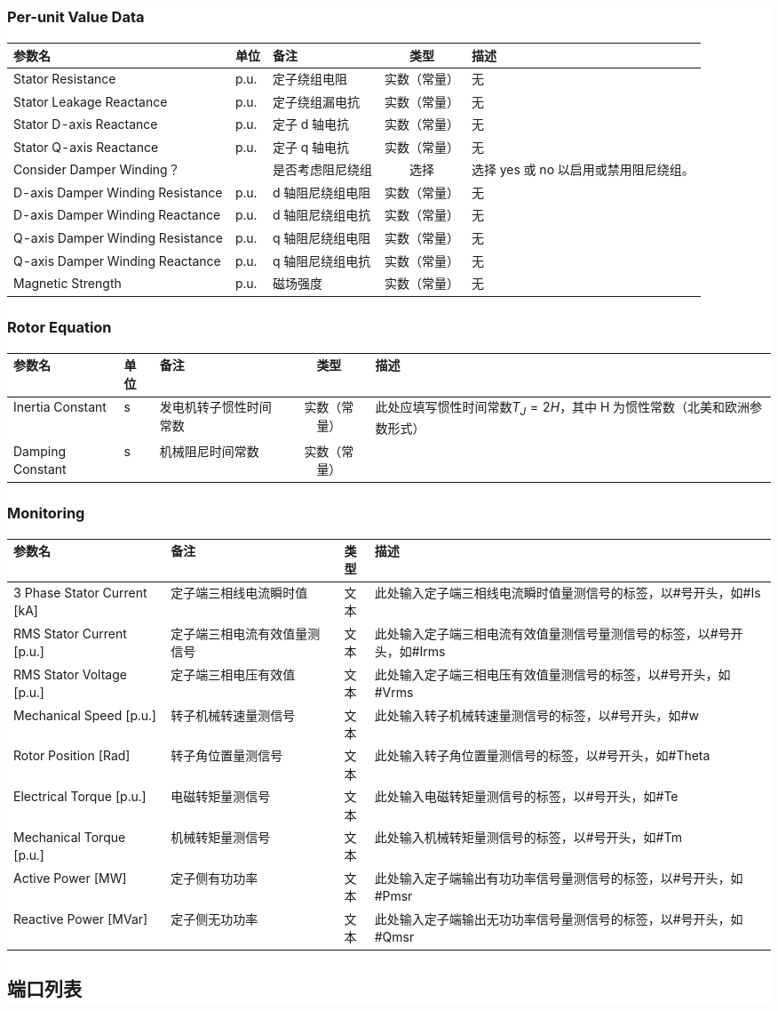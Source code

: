 ### Per-unit Value Data

| 参数名                           | 单位 | 备注             |     类型     | 描述                                  |
| :------------------------------- | :--- | :--------------- | :----------: | :------------------------------------ |
| Stator Resistance                | p.u. | 定子绕组电阻     | 实数（常量） | 无                                    |
| Stator Leakage Reactance         | p.u. | 定子绕组漏电抗   | 实数（常量） | 无                                    |
| Stator D-axis Reactance          | p.u. | 定子 d 轴电抗    | 实数（常量） | 无                                    |
| Stator Q-axis Reactance          | p.u. | 定子 q 轴电抗    | 实数（常量） | 无                                    |
| Consider Damper Winding？        |      | 是否考虑阻尼绕组 |     选择     | 选择 yes 或 no 以启用或禁用阻尼绕组。 |
| D-axis Damper Winding Resistance | p.u. | d 轴阻尼绕组电阻 | 实数（常量） | 无                                    |
| D-axis Damper Winding Reactance  | p.u. | d 轴阻尼绕组电抗 | 实数（常量） | 无                                    |
| Q-axis Damper Winding Resistance | p.u. | q 轴阻尼绕组电阻 | 实数（常量） | 无                                    |
| Q-axis Damper Winding Reactance  | p.u. | q 轴阻尼绕组电抗 | 实数（常量） | 无                                    |
| Magnetic Strength                | p.u. | 磁场强度         | 实数（常量） | 无                                    |

### Rotor Equation

| 参数名           | 单位 | 备注                   |     类型     | 描述                                                                    |
| :--------------- | :--- | :--------------------- | :----------: | :---------------------------------------------------------------------- |
| Inertia Constant | s    | 发电机转子惯性时间常数 | 实数（常量） | 此处应填写惯性时间常数$T_J=2H$，其中 H 为惯性常数（北美和欧洲参数形式） |
| Damping Constant | s    | 机械阻尼时间常数       | 实数（常量） |                                                                         |

### Monitoring

| 参数名                        | 备注                         | 类型 | 描述                                                                   |
| :---------------------------- | :--------------------------- | :--: | :--------------------------------------------------------------------- |
| 3 Phase Stator Current \[kA\] | 定子端三相线电流瞬时值       | 文本 | 此处输入定子端三相线电流瞬时值量测信号的标签，以#号开头，如#Is         |
| RMS Stator Current \[p.u.\]   | 定子端三相电流有效值量测信号 | 文本 | 此处输入定子端三相电流有效值量测信号量测信号的标签，以#号开头，如#Irms |
| RMS Stator Voltage \[p.u.\]   | 定子端三相电压有效值         | 文本 | 此处输入定子端三相电压有效值量测信号的标签，以#号开头，如#Vrms         |
| Mechanical Speed \[p.u.\]     | 转子机械转速量测信号         | 文本 | 此处输入转子机械转速量测信号的标签，以#号开头，如#w                    |
| Rotor Position \[Rad\]        | 转子角位置量测信号           | 文本 | 此处输入转子角位置量测信号的标签，以#号开头，如#Theta                  |
| Electrical Torque \[p.u.\]    | 电磁转矩量测信号             | 文本 | 此处输入电磁转矩量测信号的标签，以#号开头，如#Te                       |
| Mechanical Torque \[p.u.\]    | 机械转矩量测信号             | 文本 | 此处输入机械转矩量测信号的标签，以#号开头，如#Tm                       |
| Active Power \[MW\]           | 定子侧有功功率               | 文本 | 此处输入定子端输出有功功率信号量测信号的标签，以#号开头，如#Pmsr       |
| Reactive Power \[MVar\]       | 定子侧无功功率               | 文本 | 此处输入定子端输出无功功率信号量测信号的标签，以#号开头，如#Qmsr       |

## 端口列表
